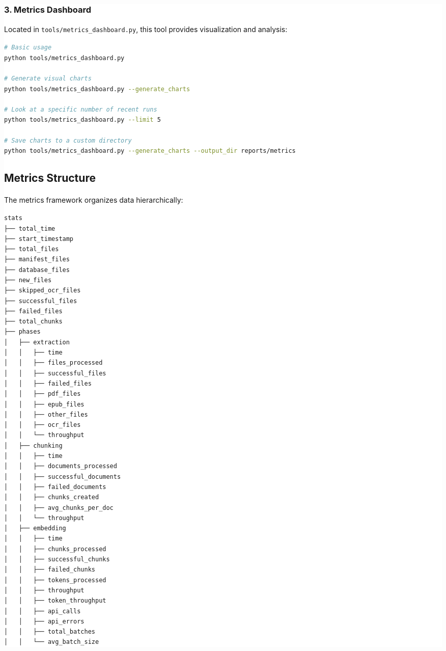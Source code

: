 ### 3. Metrics Dashboard

Located in `tools/metrics_dashboard.py`, this tool provides visualization and analysis:

```bash
# Basic usage
python tools/metrics_dashboard.py

# Generate visual charts
python tools/metrics_dashboard.py --generate_charts

# Look at a specific number of recent runs
python tools/metrics_dashboard.py --limit 5

# Save charts to a custom directory
python tools/metrics_dashboard.py --generate_charts --output_dir reports/metrics
```

## Metrics Structure

The metrics framework organizes data hierarchically:

```
stats
├── total_time
├── start_timestamp
├── total_files
├── manifest_files
├── database_files
├── new_files
├── skipped_ocr_files
├── successful_files
├── failed_files
├── total_chunks
├── phases
│   ├── extraction
│   │   ├── time
│   │   ├── files_processed
│   │   ├── successful_files
│   │   ├── failed_files
│   │   ├── pdf_files
│   │   ├── epub_files
│   │   ├── other_files
│   │   ├── ocr_files
│   │   └── throughput
│   ├── chunking
│   │   ├── time
│   │   ├── documents_processed
│   │   ├── successful_documents
│   │   ├── failed_documents
│   │   ├── chunks_created
│   │   ├── avg_chunks_per_doc
│   │   └── throughput
│   ├── embedding
│   │   ├── time
│   │   ├── chunks_processed
│   │   ├── successful_chunks
│   │   ├── failed_chunks
│   │   ├── tokens_processed
│   │   ├── throughput
│   │   ├── token_throughput
│   │   ├── api_calls
│   │   ├── api_errors
│   │   ├── total_batches
│   │   └── avg_batch_size
```